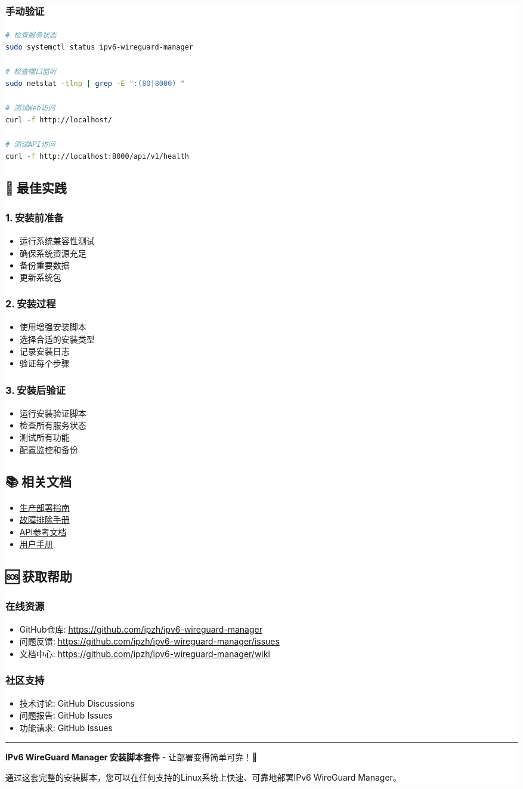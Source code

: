 ### 手动验证
```bash
# 检查服务状态
sudo systemctl status ipv6-wireguard-manager

# 检查端口监听
sudo netstat -tlnp | grep -E ":(80|8000) "

# 测试Web访问
curl -f http://localhost/

# 测试API访问
curl -f http://localhost:8000/api/v1/health
```

## 🎯 最佳实践

### 1. 安装前准备
- 运行系统兼容性测试
- 确保系统资源充足
- 备份重要数据
- 更新系统包

### 2. 安装过程
- 使用增强安装脚本
- 选择合适的安装类型
- 记录安装日志
- 验证每个步骤

### 3. 安装后验证
- 运行安装验证脚本
- 检查所有服务状态
- 测试所有功能
- 配置监控和备份

## 📚 相关文档

- [生产部署指南](PRODUCTION_DEPLOYMENT_GUIDE.md)
- [故障排除手册](TROUBLESHOOTING_MANUAL.md)
- [API参考文档](docs/API_REFERENCE_DETAILED.md)
- [用户手册](docs/USER_MANUAL.md)

## 🆘 获取帮助

### 在线资源
- GitHub仓库: https://github.com/ipzh/ipv6-wireguard-manager
- 问题反馈: https://github.com/ipzh/ipv6-wireguard-manager/issues
- 文档中心: https://github.com/ipzh/ipv6-wireguard-manager/wiki

### 社区支持
- 技术讨论: GitHub Discussions
- 问题报告: GitHub Issues
- 功能请求: GitHub Issues

---

**IPv6 WireGuard Manager 安装脚本套件** - 让部署变得简单可靠！🚀

通过这套完整的安装脚本，您可以在任何支持的Linux系统上快速、可靠地部署IPv6 WireGuard Manager。

